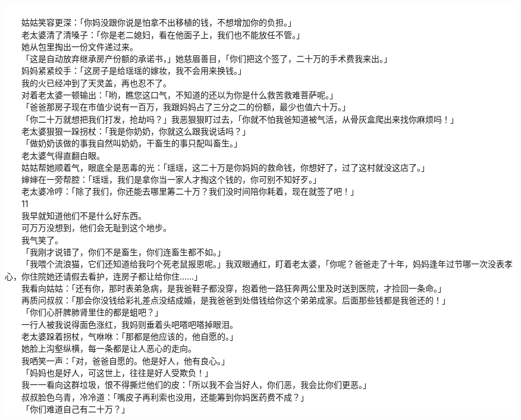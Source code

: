 <br>   
&emsp;&emsp;姑姑笑容更深：「你妈没跟你说是怕拿不出移植的钱，不想增加你的负担。」  
<br>   
&emsp;&emsp;老太婆清了清嗓子：「你是老二媳妇，看在他面子上，我们也不能放任不管。」  
<br>   
&emsp;&emsp;她从包里掏出一份文件递过来。  
<br>   
&emsp;&emsp;「这是自动放弃继承房产份额的承诺书，」她慈眉善目，「你们把这个签了，二十万的手术费我来出。」  
<br>   
&emsp;&emsp;妈妈紧紧绞手：「这房子是给瑶瑶的嫁妆，我不会用来换钱。」  
<br>   
&emsp;&emsp;我的火已经冲到了天灵盖，再也忍不了。  
<br>   
&emsp;&emsp;对着老太婆一顿输出：「哟，瞧您这口气，不知道的还以为你是什么救苦救难菩萨呢。」  
<br>   
&emsp;&emsp;「爸爸那房子现在市值少说有一百万，我跟妈妈占了三分之二的份额，最少也值六十万。」  
<br>   
&emsp;&emsp;「你二十万就想把我们打发，抢劫吗？」我恶狠狠盯过去，「你就不怕我爸知道被气活，从骨灰盒爬出来找你麻烦吗！」  
<br>   
&emsp;&emsp;老太婆狠狠一跺拐杖：「我是你奶奶，你就这么跟我说话吗？」  
<br>   
&emsp;&emsp;「做奶奶该做的事我自然叫奶奶，干畜生的事只配叫畜生。」  
<br>   
&emsp;&emsp;老太婆气得直翻白眼。  
<br>   
&emsp;&emsp;姑姑帮她顺着气，眼底全是恶毒的光：「瑶瑶，这二十万是你妈妈的救命钱，你想好了，过了这村就没这店了。」  
<br>   
&emsp;&emsp;婶婶在一旁帮腔：「瑶瑶，我们是拿你当一家人才掏这个钱的，你可别不知好歹。」  
<br>   
&emsp;&emsp;老太婆冷哼：「除了我们，你还能去哪里筹二十万？我们没时间陪你耗着，现在就签了吧！」  
<br>   
&emsp;&emsp;11  
<br>   
&emsp;&emsp;我早就知道他们不是什么好东西。  
<br>   
&emsp;&emsp;可万万没想到，他们会无耻到这个地步。  
<br>   
&emsp;&emsp;我气笑了。  
<br>   
&emsp;&emsp;「我刚才说错了，你们不是畜生，你们连畜生都不如。」  
<br>   
&emsp;&emsp;「我喂个流浪猫，它们还知道给我叼个死老鼠报恩呢。」我双眼通红，盯着老太婆，「你呢？爸爸走了十年，妈妈逢年过节哪一次没表孝心，你住院她还请假去看护，连房子都让给你住……」  
<br>   
&emsp;&emsp;我看向姑姑：「还有你，那时表弟急病，是我爸鞋子都没穿，抱着他一路狂奔两公里及时送到医院，才捡回一条命。」  
<br>   
&emsp;&emsp;再质问叔叔：「那会你没钱给彩礼差点没结成婚，是我爸爸到处借钱给你这个弟弟成家。后面那些钱都是我爸还的！」  
<br>   
&emsp;&emsp;「你们心肝脾肺肾里住的都是蛆吧？」  
<br>   
&emsp;&emsp;一行人被我说得面色涨红，我妈则垂着头吧嗒吧嗒掉眼泪。  
<br>   
&emsp;&emsp;老太婆跺着拐杖，气咻咻：「那都是他应该的，他自愿的。」  
<br>   
&emsp;&emsp;她脸上沟壑纵横，每一条都是让人恶心的走向。  
<br>   
&emsp;&emsp;我哂笑一声：「对，爸爸自愿的。他是好人，他有良心。」  
<br>   
&emsp;&emsp;「妈妈也是好人，可这世上，往往是好人受欺负！」  
<br>   
&emsp;&emsp;我一一看向这群垃圾，恨不得撕烂他们的皮：「所以我不会当好人，你们恶，我会比你们更恶。」  
<br>   
&emsp;&emsp;叔叔脸色乌青，冷冷道：「嘴皮子再利索也没用，还能筹到你妈医药费不成？」  
<br>   
&emsp;&emsp;「你们难道自己有二十万？」  